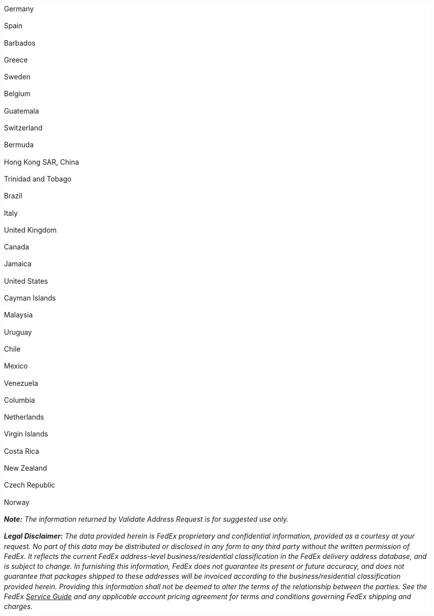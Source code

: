 Germany

Spain

Barbados

Greece

Sweden

Belgium

Guatemala

Switzerland

Bermuda

Hong Kong SAR, China

Trinidad and Tobago

Brazil

Italy

United Kingdom

Canada

Jamaica

United States

Cayman Islands

Malaysia

Uruguay

Chile

Mexico

Venezuela

Columbia

Netherlands

Virgin Islands

Costa Rica

New Zealand

 

Czech Republic

Norway

 

**_Note:_** _The information returned by Validate Address Request is for suggested use only._

**_Legal Disclaimer:_** _The data provided herein is FedEx proprietary and confidential information, provided as a courtesy at your request. No part of this data may be distributed or disclosed in any form to any third party without the written permission of FedEx. It reflects the current FedEx address-level business/residential classification in the FedEx delivery address database, and is subject to change. In furnishing this information, FedEx does not guarantee its present or future accuracy, and does not guarantee that packages shipped to these addresses will be invoiced according to the business/residential classification provided herein. Providing this information shall not be deemed to alter the terms of the relationship between the parties. See the FedEx [Service Guide](https://www.fedex.com/en-us/service-guide.html) and any applicable account pricing agreement for terms and conditions governing FedEx shipping and charges._

